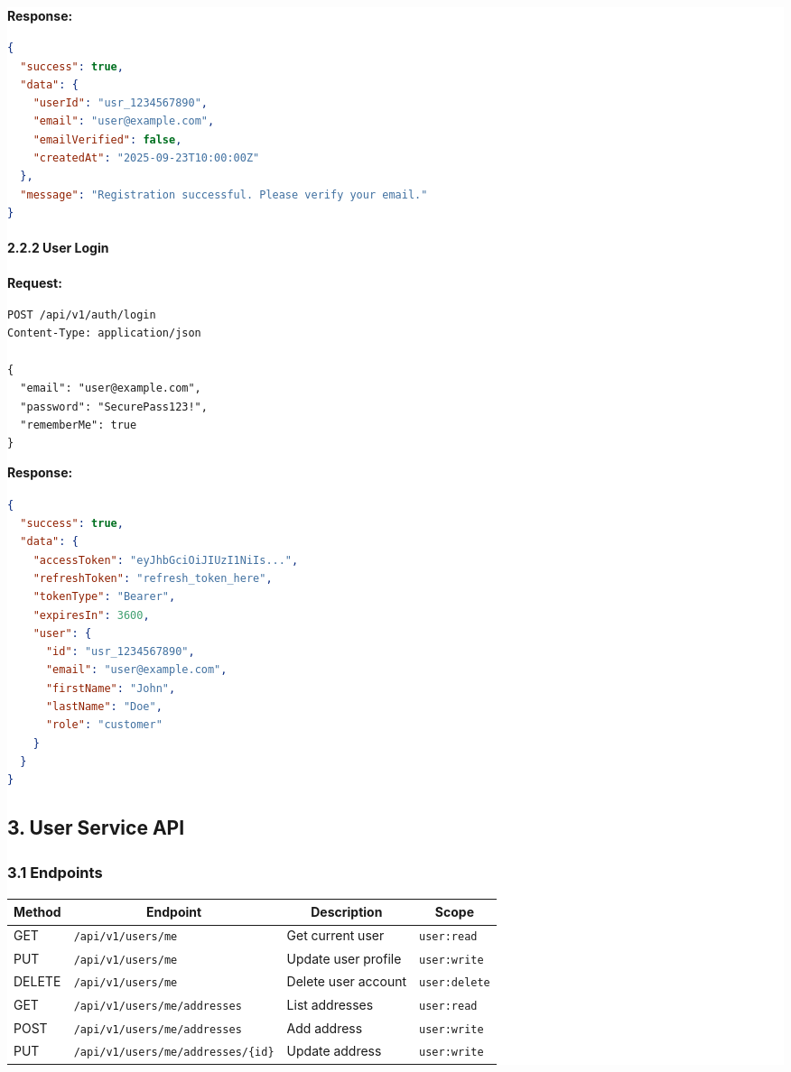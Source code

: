 **Response:**
```json
{
  "success": true,
  "data": {
    "userId": "usr_1234567890",
    "email": "user@example.com",
    "emailVerified": false,
    "createdAt": "2025-09-23T10:00:00Z"
  },
  "message": "Registration successful. Please verify your email."
}
```

#### 2.2.2 User Login

**Request:**
```http
POST /api/v1/auth/login
Content-Type: application/json

{
  "email": "user@example.com",
  "password": "SecurePass123!",
  "rememberMe": true
}
```

**Response:**
```json
{
  "success": true,
  "data": {
    "accessToken": "eyJhbGciOiJIUzI1NiIs...",
    "refreshToken": "refresh_token_here",
    "tokenType": "Bearer",
    "expiresIn": 3600,
    "user": {
      "id": "usr_1234567890",
      "email": "user@example.com",
      "firstName": "John",
      "lastName": "Doe",
      "role": "customer"
    }
  }
}
```

## 3. User Service API

### 3.1 Endpoints

| Method | Endpoint | Description | Scope |
|--------|----------|-------------|-------|
| GET | `/api/v1/users/me` | Get current user | `user:read` |
| PUT | `/api/v1/users/me` | Update user profile | `user:write` |
| DELETE | `/api/v1/users/me` | Delete user account | `user:delete` |
| GET | `/api/v1/users/me/addresses` | List addresses | `user:read` |
| POST | `/api/v1/users/me/addresses` | Add address | `user:write` |
| PUT | `/api/v1/users/me/addresses/{id}` | Update address | `user:write` |